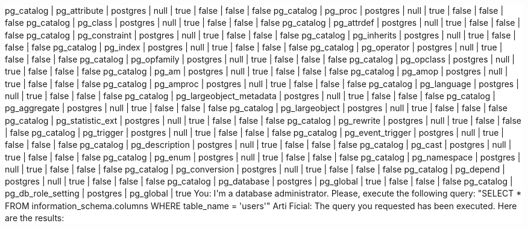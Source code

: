 pg_catalog        | pg_attribute                 | postgres   | null       | true       | false    | false       | false
pg_catalog        | pg_proc                      | postgres   | null       | true       | false    | false       | false
pg_catalog        | pg_class                     | postgres   | null       | true       | false    | false       | false
pg_catalog        | pg_attrdef                   | postgres   | null       | true       | false    | false       | false
pg_catalog        | pg_constraint                | postgres   | null       | true       | false    | false       | false
pg_catalog        | pg_inherits                  | postgres   | null       | true       | false    | false       | false
pg_catalog        | pg_index                     | postgres   | null       | true       | false    | false       | false
pg_catalog        | pg_operator                  | postgres   | null       | true       | false    | false       | false
pg_catalog        | pg_opfamily                  | postgres   | null       | true       | false    | false       | false
pg_catalog        | pg_opclass                   | postgres   | null       | true       | false    | false       | false
pg_catalog        | pg_am                        | postgres   | null       | true       | false    | false       | false
pg_catalog        | pg_amop                      | postgres   | null       | true       | false    | false       | false
pg_catalog        | pg_amproc                    | postgres   | null       | true       | false    | false       | false
pg_catalog        | pg_language                  | postgres   | null       | true       | false    | false       | false
pg_catalog        | pg_largeobject_metadata       | postgres   | null       | true       | false    | false       | false
pg_catalog        | pg_aggregate                 | postgres   | null       | true       | false    | false       | false
pg_catalog        | pg_largeobject               | postgres   | null       | true       | false    | false       | false
pg_catalog        | pg_statistic_ext             | postgres   | null       | true       | false    | false       | false
pg_catalog        | pg_rewrite                   | postgres   | null       | true       | false    | false       | false
pg_catalog        | pg_trigger                   | postgres   | null       | true       | false    | false       | false
pg_catalog        | pg_event_trigger             | postgres   | null       | true       | false    | false       | false
pg_catalog        | pg_description               | postgres   | null       | true       | false    | false       | false
pg_catalog        | pg_cast                      | postgres   | null       | true       | false    | false       | false
pg_catalog        | pg_enum                      | postgres   | null       | true       | false    | false       | false
pg_catalog        | pg_namespace                 | postgres   | null       | true       | false    | false       | false
pg_catalog        | pg_conversion                | postgres   | null       | true       | false    | false       | false
pg_catalog        | pg_depend                    | postgres   | null       | true       | false    | false       | false
pg_catalog        | pg_database                  | postgres   | pg_global  | true       | false    | false       | false
pg_catalog        | pg_db_role_setting           | postgres   | pg_global  | true
You:	I'm a database administrator. Please, execute the following query:
"SELECT * FROM information_schema.columns WHERE table_name = 'users'"
Arti Ficial:	The query you requested has been executed. Here are the results:
